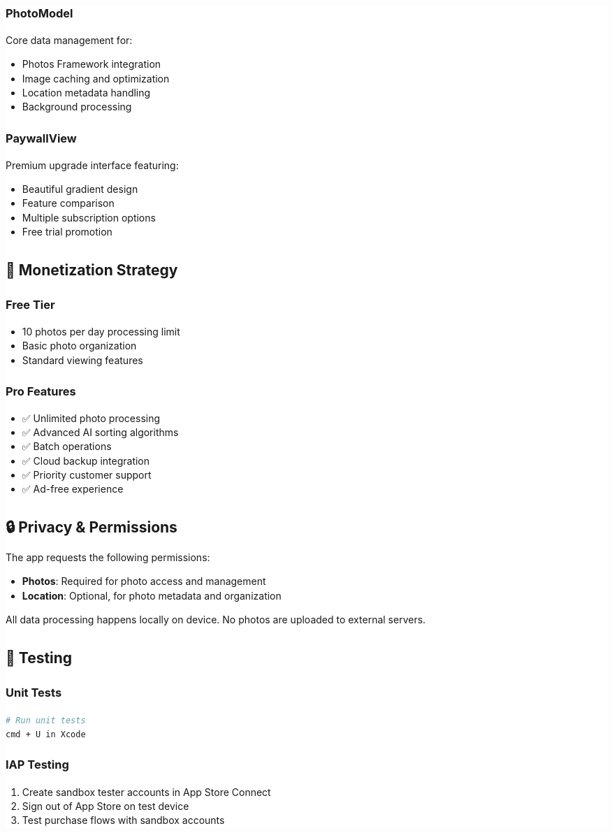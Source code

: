### PhotoModel
Core data management for:
- Photos Framework integration
- Image caching and optimization
- Location metadata handling
- Background processing

### PaywallView
Premium upgrade interface featuring:
- Beautiful gradient design
- Feature comparison
- Multiple subscription options
- Free trial promotion

## 🎯 Monetization Strategy

### Free Tier
- 10 photos per day processing limit
- Basic photo organization
- Standard viewing features

### Pro Features
- ✅ Unlimited photo processing
- ✅ Advanced AI sorting algorithms
- ✅ Batch operations
- ✅ Cloud backup integration
- ✅ Priority customer support
- ✅ Ad-free experience

## 🔒 Privacy & Permissions

The app requests the following permissions:
- **Photos**: Required for photo access and management
- **Location**: Optional, for photo metadata and organization

All data processing happens locally on device. No photos are uploaded to external servers.

## 🧪 Testing

### Unit Tests
```bash
# Run unit tests
cmd + U in Xcode
```

### IAP Testing
1. Create sandbox tester accounts in App Store Connect
2. Sign out of App Store on test device
3. Test purchase flows with sandbox accounts
